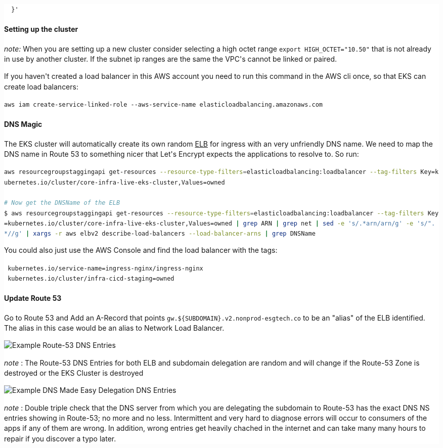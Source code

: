   ```
    }'
  ```
#### Setting up the cluster

_note:_ When you are setting up a new cluster consider selecting a high octet range `export HIGH_OCTET="10.50"` that is not already in use by another cluster. If the subnet ip ranges are the same the VPC's cannot be linked or paired.

If you haven't created a load balancer in this AWS account you need to run this command in the AWS cli once, so that EKS can create load balancers:

```
aws iam create-service-linked-role --aws-service-name elasticloadbalancing.amazonaws.com
```
#### DNS Magic

The EKS cluster will automatically create its own random [ELB](https://ap-southeast-2.console.aws.amazon.com/ec2/v2/home?region=ap-southeast-2#LoadBalancers:sort=loadBalancerName) for ingress with an very unfriendly DNS name. We need to map the DNS name in Route 53 to something nicer that Let's Encrypt expects the applications to resolve to. So run:

```bash
aws resourcegroupstaggingapi get-resources --resource-type-filters=elasticloadbalancing:loadbalancer --tag-filters Key=kubernetes.io/cluster/core-infra-live-eks-cluster,Values=owned

# Now get the DNSName of the ELB
$ aws resourcegroupstaggingapi get-resources --resource-type-filters=elasticloadbalancing:loadbalancer --tag-filters Key=kubernetes.io/cluster/core-infra-live-eks-cluster,Values=owned | grep ARN | grep net | sed -e 's/.*arn/arn/g' -e 's/".*//g' | xargs -r aws elbv2 describe-load-balancers --load-balancer-arns | grep DNSName
```

You could also just use the AWS Console and find the load balancer with the tags:

```
 kubernetes.io/service-name=ingress-nginx/ingress-nginx
 kubernetes.io/cluster/infra-cicd-staging=owned
```

#### Update Route 53

Go to Route 53 and Add an A-Record that points `gw.${SUBDOMAIN}.v2.nonprod-esgtech.co` to be an "alias" of the ELB identified. The alias in this case would be an alias to Network Load Balancer.

![Example Route-53 DNS Entries][route-53-dns-entries]

[route-53-dns-entries]: docs/route53-dev-tools-example-entries.png "Route-53 example dev-tools entries"

_note_ : The Route-53 DNS Entries for both ELB and subdomain delegation are random and will change if the Route-53 Zone is destroyed or the EKS Cluster is destroyed

![Example DNS Made Easy Delegation DNS Entries][dnsmadeeasy-dns-entries]

[dnsmadeeasy-dns-entries]: docs/dnsmadeeasy-dns-route53-entries.png "DNS Made Easy-example subdomain delegation to Route-53"

_note_ : Double triple check that the DNS server from which you are delegating the subdomain to Route-53 has the exact DNS NS entries showing in Route-53; no more and no less. Intermittent and very hard to diagnose errors will occur to consumers of the apps if any of them are wrong. In addition, wrong entries get heavily chached in the internet and can take many many hours to repair if you discover a typo later.
